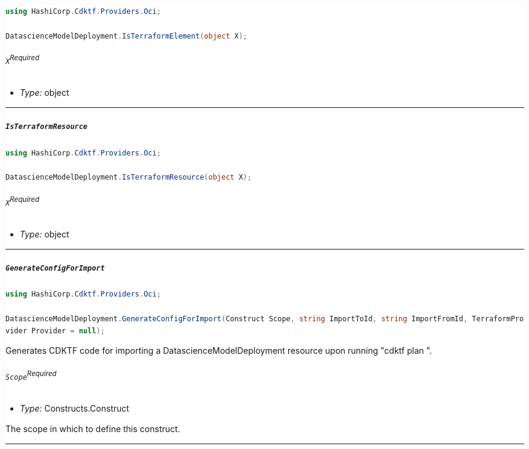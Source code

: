 ```csharp
using HashiCorp.Cdktf.Providers.Oci;

DatascienceModelDeployment.IsTerraformElement(object X);
```

###### `X`<sup>Required</sup> <a name="X" id="rhizo-co-terraform-provider-oci.datascienceModelDeployment.DatascienceModelDeployment.isTerraformElement.parameter.x"></a>

- *Type:* object

---

##### `IsTerraformResource` <a name="IsTerraformResource" id="rhizo-co-terraform-provider-oci.datascienceModelDeployment.DatascienceModelDeployment.isTerraformResource"></a>

```csharp
using HashiCorp.Cdktf.Providers.Oci;

DatascienceModelDeployment.IsTerraformResource(object X);
```

###### `X`<sup>Required</sup> <a name="X" id="rhizo-co-terraform-provider-oci.datascienceModelDeployment.DatascienceModelDeployment.isTerraformResource.parameter.x"></a>

- *Type:* object

---

##### `GenerateConfigForImport` <a name="GenerateConfigForImport" id="rhizo-co-terraform-provider-oci.datascienceModelDeployment.DatascienceModelDeployment.generateConfigForImport"></a>

```csharp
using HashiCorp.Cdktf.Providers.Oci;

DatascienceModelDeployment.GenerateConfigForImport(Construct Scope, string ImportToId, string ImportFromId, TerraformProvider Provider = null);
```

Generates CDKTF code for importing a DatascienceModelDeployment resource upon running "cdktf plan <stack-name>".

###### `Scope`<sup>Required</sup> <a name="Scope" id="rhizo-co-terraform-provider-oci.datascienceModelDeployment.DatascienceModelDeployment.generateConfigForImport.parameter.scope"></a>

- *Type:* Constructs.Construct

The scope in which to define this construct.

---
